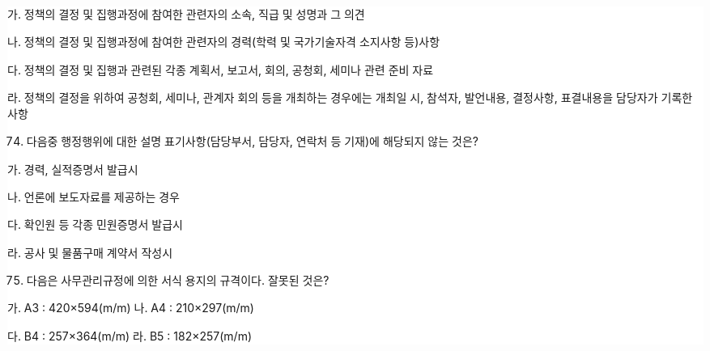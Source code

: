 가. 정책의 결정 및 집행과정에 참여한 관련자의 소속, 직급 및 성명과 그 의견

나. 정책의 결정 및 집행과정에 참여한 관련자의 경력(학력 및 국가기술자격 소지사항 등)사항

다. 정책의 결정 및 집행과 관련된 각종 계획서, 보고서, 회의, 공청회, 세미나 관련 준비 자료

라. 정책의 결정을 위하여 공청회, 세미나, 관계자 회의 등을 개최하는 경우에는 개최일 시, 참석자, 발언내용, 결정사항, 표결내용을 담당자가 기록한 사항

74. 다음중 행정행위에 대한 설명 표기사항(담당부서, 담당자, 연락처 등 기재)에 해당되지 않는 것은?

가. 경력, 실적증명서 발급시

나. 언론에 보도자료를 제공하는 경우

다. 확인원 등 각종 민원증명서 발급시

라. 공사 및 물품구매 계약서 작성시

75. 다음은 사무관리규정에 의한 서식 용지의 규격이다. 잘못된 것은?

가. A3 : 420×594(m/m) 나. A4 : 210×297(m/m)

다. B4 : 257×364(m/m) 라. B5 : 182×257(m/m)